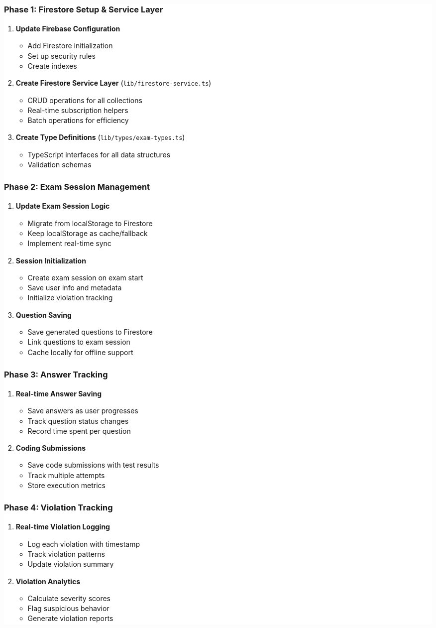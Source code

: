 ### Phase 1: Firestore Setup & Service Layer
1. **Update Firebase Configuration**
   - Add Firestore initialization
   - Set up security rules
   - Create indexes

2. **Create Firestore Service Layer** (`lib/firestore-service.ts`)
   - CRUD operations for all collections
   - Real-time subscription helpers
   - Batch operations for efficiency

3. **Create Type Definitions** (`lib/types/exam-types.ts`)
   - TypeScript interfaces for all data structures
   - Validation schemas

### Phase 2: Exam Session Management
1. **Update Exam Session Logic**
   - Migrate from localStorage to Firestore
   - Keep localStorage as cache/fallback
   - Implement real-time sync

2. **Session Initialization**
   - Create exam session on exam start
   - Save user info and metadata
   - Initialize violation tracking

3. **Question Saving**
   - Save generated questions to Firestore
   - Link questions to exam session
   - Cache locally for offline support

### Phase 3: Answer Tracking
1. **Real-time Answer Saving**
   - Save answers as user progresses
   - Track question status changes
   - Record time spent per question

2. **Coding Submissions**
   - Save code submissions with test results
   - Track multiple attempts
   - Store execution metrics

### Phase 4: Violation Tracking
1. **Real-time Violation Logging**
   - Log each violation with timestamp
   - Track violation patterns
   - Update violation summary

2. **Violation Analytics**
   - Calculate severity scores
   - Flag suspicious behavior
   - Generate violation reports
